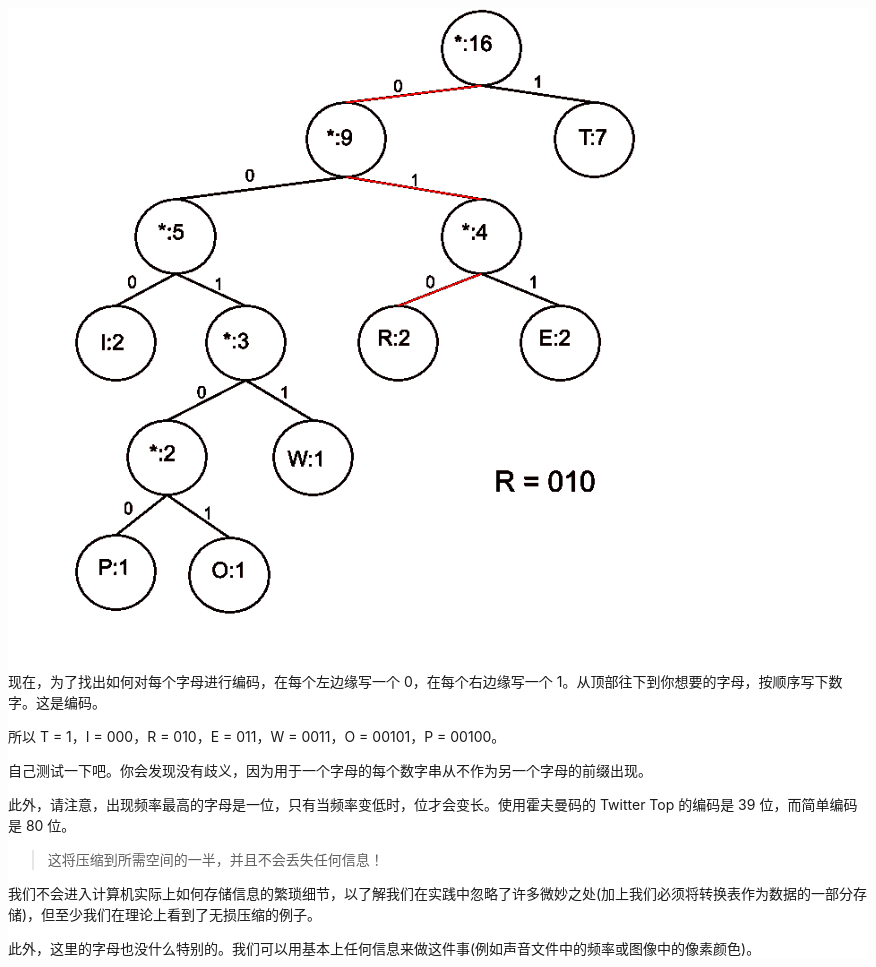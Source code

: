 ![](img/d0953b3f5286f902ad751b288d91451d.png)

现在，为了找出如何对每个字母进行编码，在每个左边缘写一个 0，在每个右边缘写一个 1。从顶部往下到你想要的字母，按顺序写下数字。这是编码。

所以 T = 1，I = 000，R = 010，E = 011，W = 0011，O = 00101，P = 00100。

自己测试一下吧。你会发现没有歧义，因为用于一个字母的每个数字串从不作为另一个字母的前缀出现。

此外，请注意，出现频率最高的字母是一位，只有当频率变低时，位才会变长。使用霍夫曼码的 Twitter Top 的编码是 39 位，而简单编码是 80 位。

> 这将压缩到所需空间的一半，并且不会丢失任何信息！

我们不会进入计算机实际上如何存储信息的繁琐细节，以了解我们在实践中忽略了许多微妙之处(加上我们必须将转换表作为数据的一部分存储)，但至少我们在理论上看到了无损压缩的例子。

此外，这里的字母也没什么特别的。我们可以用基本上任何信息来做这件事(例如声音文件中的频率或图像中的像素颜色)。